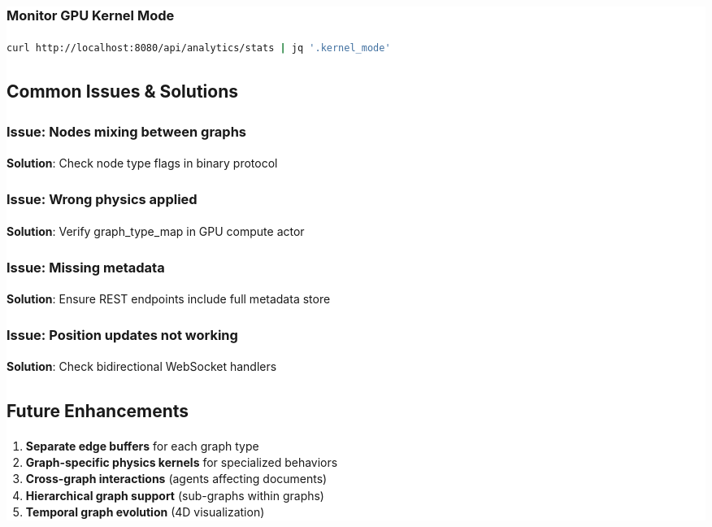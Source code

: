 ### Monitor GPU Kernel Mode
```bash
curl http://localhost:8080/api/analytics/stats | jq '.kernel_mode'
```

## Common Issues & Solutions

### Issue: Nodes mixing between graphs
**Solution**: Check node type flags in binary protocol

### Issue: Wrong physics applied
**Solution**: Verify graph_type_map in GPU compute actor

### Issue: Missing metadata
**Solution**: Ensure REST endpoints include full metadata store

### Issue: Position updates not working
**Solution**: Check bidirectional WebSocket handlers

## Future Enhancements

1. **Separate edge buffers** for each graph type
2. **Graph-specific physics kernels** for specialized behaviors
3. **Cross-graph interactions** (agents affecting documents)
4. **Hierarchical graph support** (sub-graphs within graphs)
5. **Temporal graph evolution** (4D visualization)